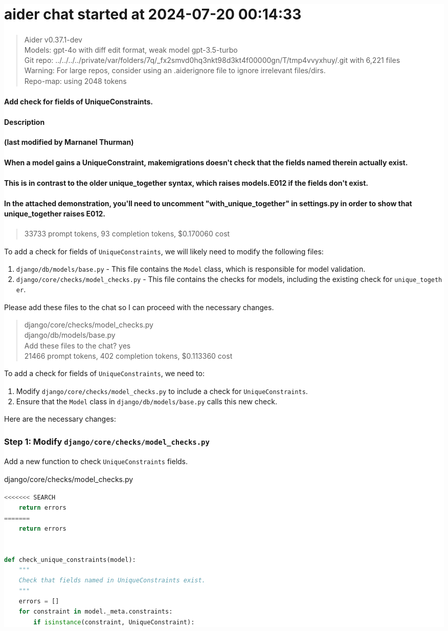 
# aider chat started at 2024-07-20 00:14:33

> Aider v0.37.1-dev  
> Models: gpt-4o with diff edit format, weak model gpt-3.5-turbo  
> Git repo: ../../../../private/var/folders/7q/_fx2smvd0hq3nkt98d3kt4f00000gn/T/tmp4vvyxhuy/.git with 6,221 files  
> Warning: For large repos, consider using an .aiderignore file to ignore irrelevant files/dirs.  
> Repo-map: using 2048 tokens  

#### Add check for fields of UniqueConstraints.  
#### Description  
#### 	   
#### 		(last modified by Marnanel Thurman)  
#### 	   
#### When a model gains a UniqueConstraint, makemigrations doesn't check that the fields named therein actually exist.  
#### This is in contrast to the older unique_together syntax, which raises models.E012 if the fields don't exist.  
#### In the attached demonstration, you'll need to uncomment "with_unique_together" in settings.py in order to show that unique_together raises E012.  
> 33733 prompt tokens, 93 completion tokens, $0.170060 cost  

To add a check for fields of `UniqueConstraints`, we will likely need to modify the following files:

1. `django/db/models/base.py` - This file contains the `Model` class, which is responsible for model validation.
2. `django/core/checks/model_checks.py` - This file contains the checks for models, including the existing check for `unique_together`.

Please add these files to the chat so I can proceed with the necessary changes.

> django/core/checks/model_checks.py  
> django/db/models/base.py  
> Add these files to the chat? yes  
> 21466 prompt tokens, 402 completion tokens, $0.113360 cost  

To add a check for fields of `UniqueConstraints`, we need to:

1. Modify `django/core/checks/model_checks.py` to include a check for `UniqueConstraints`.
2. Ensure that the `Model` class in `django/db/models/base.py` calls this new check.

Here are the necessary changes:

### Step 1: Modify `django/core/checks/model_checks.py`

Add a new function to check `UniqueConstraints` fields.

django/core/checks/model_checks.py
```python
<<<<<<< SEARCH
    return errors
=======
    return errors


def check_unique_constraints(model):
    """
    Check that fields named in UniqueConstraints exist.
    """
    errors = []
    for constraint in model._meta.constraints:
        if isinstance(constraint, UniqueConstraint):
```